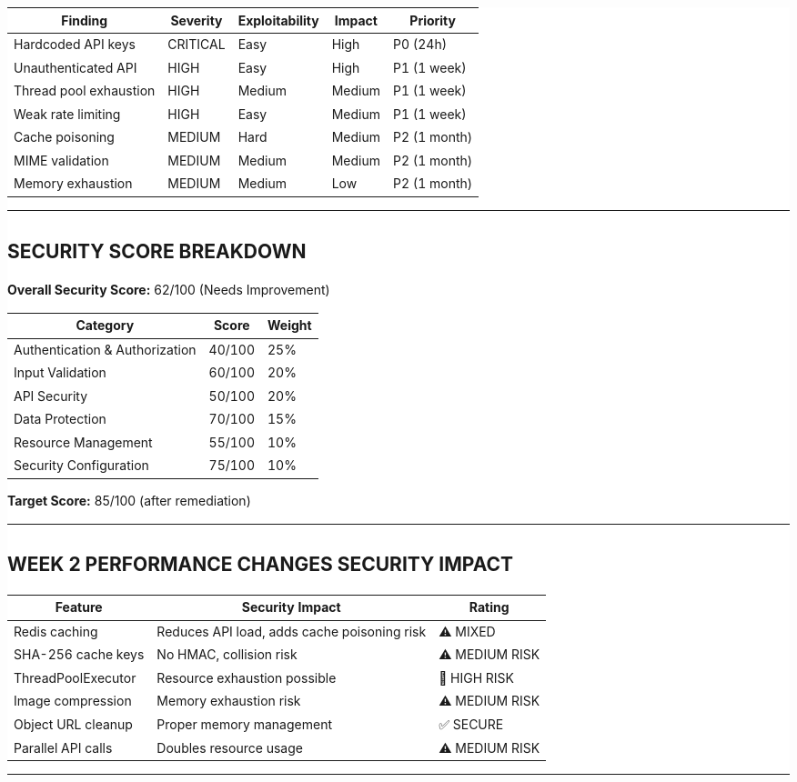 | Finding | Severity | Exploitability | Impact | Priority |
|---------|----------|----------------|--------|----------|
| Hardcoded API keys | CRITICAL | Easy | High | P0 (24h) |
| Unauthenticated API | HIGH | Easy | High | P1 (1 week) |
| Thread pool exhaustion | HIGH | Medium | Medium | P1 (1 week) |
| Weak rate limiting | HIGH | Easy | Medium | P1 (1 week) |
| Cache poisoning | MEDIUM | Hard | Medium | P2 (1 month) |
| MIME validation | MEDIUM | Medium | Medium | P2 (1 month) |
| Memory exhaustion | MEDIUM | Medium | Low | P2 (1 month) |

---

## SECURITY SCORE BREAKDOWN

**Overall Security Score:** 62/100 (Needs Improvement)

| Category | Score | Weight |
|----------|-------|--------|
| Authentication & Authorization | 40/100 | 25% |
| Input Validation | 60/100 | 20% |
| API Security | 50/100 | 20% |
| Data Protection | 70/100 | 15% |
| Resource Management | 55/100 | 10% |
| Security Configuration | 75/100 | 10% |

**Target Score:** 85/100 (after remediation)

---

## WEEK 2 PERFORMANCE CHANGES SECURITY IMPACT

| Feature | Security Impact | Rating |
|---------|----------------|--------|
| Redis caching | Reduces API load, adds cache poisoning risk | ⚠️ MIXED |
| SHA-256 cache keys | No HMAC, collision risk | ⚠️ MEDIUM RISK |
| ThreadPoolExecutor | Resource exhaustion possible | 🔴 HIGH RISK |
| Image compression | Memory exhaustion risk | ⚠️ MEDIUM RISK |
| Object URL cleanup | Proper memory management | ✅ SECURE |
| Parallel API calls | Doubles resource usage | ⚠️ MEDIUM RISK |

---